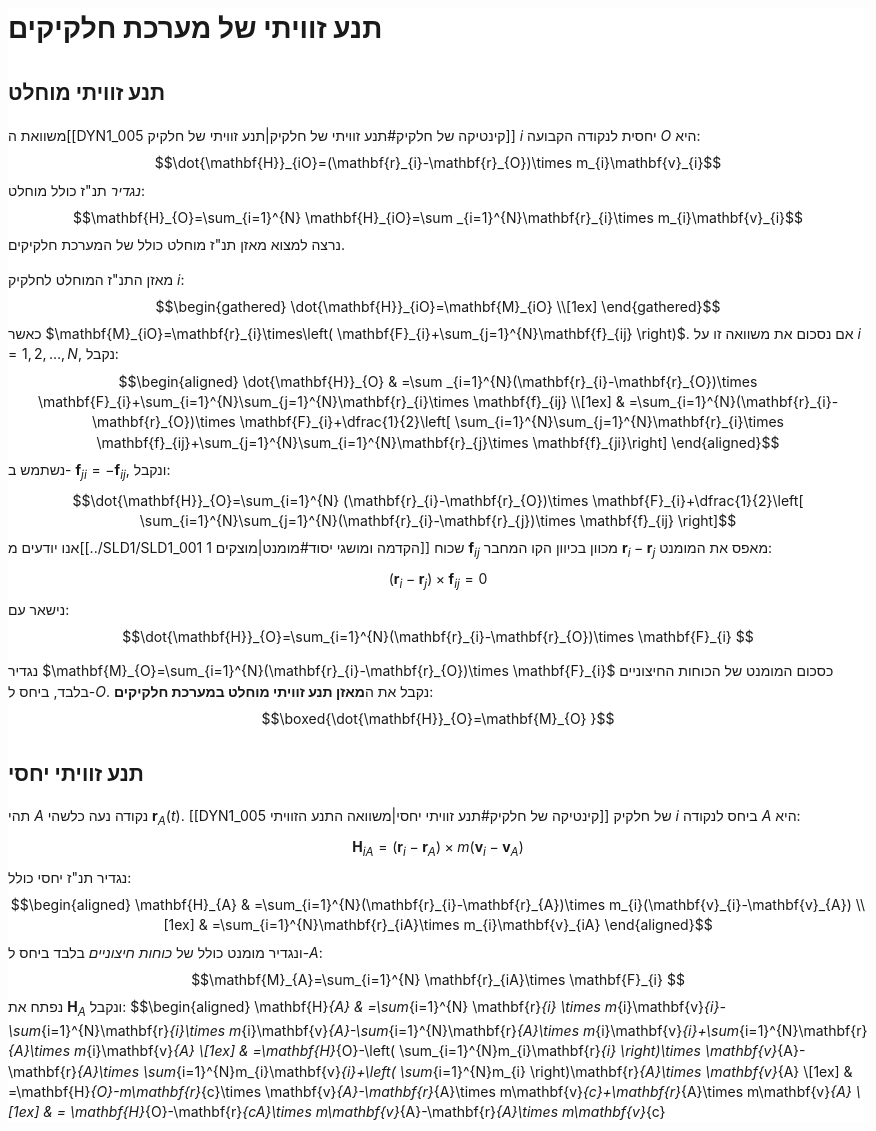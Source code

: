 # תנע זוויתי של מערכת חלקיקים
## תנע זוויתי מוחלט
משוואת ה[[DYN1_005 קינטיקה של חלקיק#תנע זוויתי של חלקיק|תנע זוויתי של חלקיק]] $i$ יחסית לנקודה הקבועה $O$ היא:
$$\dot{\mathbf{H}}_{iO}=(\mathbf{r}_{i}-\mathbf{r}_{O})\times m_{i}\mathbf{v}_{i}$$
*נגדיר* תנ"ז כולל מוחלט:
$$\mathbf{H}_{O}=\sum_{i=1}^{N} \mathbf{H}_{iO}=\sum _{i=1}^{N}\mathbf{r}_{i}\times m_{i}\mathbf{v}_{i}$$
נרצה למצוא מאזן תנ"ז מוחלט כולל של המערכת חלקיקים.

מאזן התנ"ז המוחלט לחלקיק $i$:
$$\begin{gathered}
\dot{\mathbf{H}}_{iO}=\mathbf{M}_{iO} \\[1ex]
\end{gathered}$$
כאשר $\mathbf{M}_{iO}=\mathbf{r}_{i}\times\left( \mathbf{F}_{i}+\sum_{j=1}^{N}\mathbf{f}_{ij} \right)$.
אם נסכום את משוואה זו על $i=1,2,\dots,N$, נקבל:
$$\begin{aligned}
\dot{\mathbf{H}}_{O} & =\sum _{i=1}^{N}(\mathbf{r}_{i}-\mathbf{r}_{O})\times \mathbf{F}_{i}+\sum_{i=1}^{N}\sum_{j=1}^{N}\mathbf{r}_{i}\times \mathbf{f}_{ij} \\[1ex]
 & =\sum_{i=1}^{N}(\mathbf{r}_{i}-\mathbf{r}_{O})\times \mathbf{F}_{i}+\dfrac{1}{2}\left[ \sum_{i=1}^{N}\sum_{j=1}^{N}\mathbf{r}_{i}\times \mathbf{f}_{ij}+\sum_{j=1}^{N}\sum_{i=1}^{N}\mathbf{r}_{j}\times \mathbf{f}_{ji}\right]
\end{aligned}$$
נשתמש ב- $\mathbf{f}_{ji}=-\mathbf{f}_{ij}$, ונקבל:
$$\dot{\mathbf{H}}_{O}=\sum_{i=1}^{N} (\mathbf{r}_{i}-\mathbf{r}_{O})\times \mathbf{F}_{i}+\dfrac{1}{2}\left[ \sum_{i=1}^{N}\sum_{j=1}^{N}(\mathbf{r}_{i}-\mathbf{r}_{j})\times \mathbf{f}_{ij}   \right]$$
אנו יודעים מ[[../SLD1/SLD1_001 הקדמה ומושגי יסוד#מומנט|מוצקים 1]] שכוח $\mathbf{f}_{ij}$ מכוון בכיוון הקו המחבר $\mathbf{r}_{i}-\mathbf{r}_{j}$ מאפס את המומנט:
$$(\mathbf{r}_{i}-\mathbf{r}_{j})\times \mathbf{f}_{ij}=0$$
נישאר עם:
$$\dot{\mathbf{H}}_{O}=\sum_{i=1}^{N}(\mathbf{r}_{i}-\mathbf{r}_{O})\times \mathbf{F}_{i} $$

נגדיר $\mathbf{M}_{O}=\sum_{i=1}^{N}(\mathbf{r}_{i}-\mathbf{r}_{O})\times \mathbf{F}_{i}$ כסכום המומנט של הכוחות החיצוניים בלבד, ביחס ל-$O$. נקבל את ה**מאזן תנע זוויתי מוחלט במערכת חלקיקים**:
$$\boxed{\dot{\mathbf{H}}_{O}=\mathbf{M}_{O} }$$

## תנע זוויתי יחסי
תהי $A$ נקודה נעה כלשהי $\mathbf{r}_{A}(t)$. [[DYN1_005 קינטיקה של חלקיק#תנע זוויתי יחסי|משוואה התנע הזוויתי]] של חלקיק $i$ ביחס לנקודה $A$ היא:
$$\mathbf{H}_{iA}=(\mathbf{r}_{i}-\mathbf{r}_{A})\times m(\mathbf{v}_{i}-\mathbf{v}_{A})$$
נגדיר תנ"ז יחסי כולל:
$$\begin{aligned}
\mathbf{H}_{A} & =\sum_{i=1}^{N}(\mathbf{r}_{i}-\mathbf{r}_{A})\times m_{i}(\mathbf{v}_{i}-\mathbf{v}_{A}) \\[1ex]
 & =\sum_{i=1}^{N}\mathbf{r}_{iA}\times m_{i}\mathbf{v}_{iA}  
\end{aligned}$$
ונגדיר מומנט כולל של *כוחות חיצוניים* בלבד ביחס ל-$A$:
$$\mathbf{M}_{A}=\sum_{i=1}^{N} \mathbf{r}_{iA}\times \mathbf{F}_{i} $$
נפתח את $\mathbf{H}_{A}$ ונקבל:
$$\begin{aligned}
\mathbf{H}_{A} & =\sum_{i=1}^{N} \mathbf{r}_{i} \times m_{i}\mathbf{v}_{i}-\sum_{i=1}^{N}\mathbf{r}_{i}\times m_{i}\mathbf{v}_{A}-\sum_{i=1}^{N}\mathbf{r}_{A}\times m_{i}\mathbf{v}_{i}+\sum_{i=1}^{N}\mathbf{r}_{A}\times m_{i}\mathbf{v}_{A} \\[1ex]
 & =\mathbf{H}_{O}-\left( \sum_{i=1}^{N}m_{i}\mathbf{r}_{i}  \right)\times \mathbf{v}_{A}-\mathbf{r}_{A}\times \sum_{i=1}^{N}m_{i}\mathbf{v}_{i}+\left( \sum_{i=1}^{N}m_{i} \right)\mathbf{r}_{A}\times \mathbf{v}_{A} \\[1ex]
 & =\mathbf{H}_{O}-m\mathbf{r}_{c}\times \mathbf{v}_{A}-\mathbf{r}_{A}\times m\mathbf{v}_{c}+\mathbf{r}_{A}\times m\mathbf{v}_{A} \\[1ex]
 & = \mathbf{H}_{O}-\mathbf{r}_{cA}\times m\mathbf{v}_{A}-\mathbf{r}_{A}\times m\mathbf{v}_{c}
